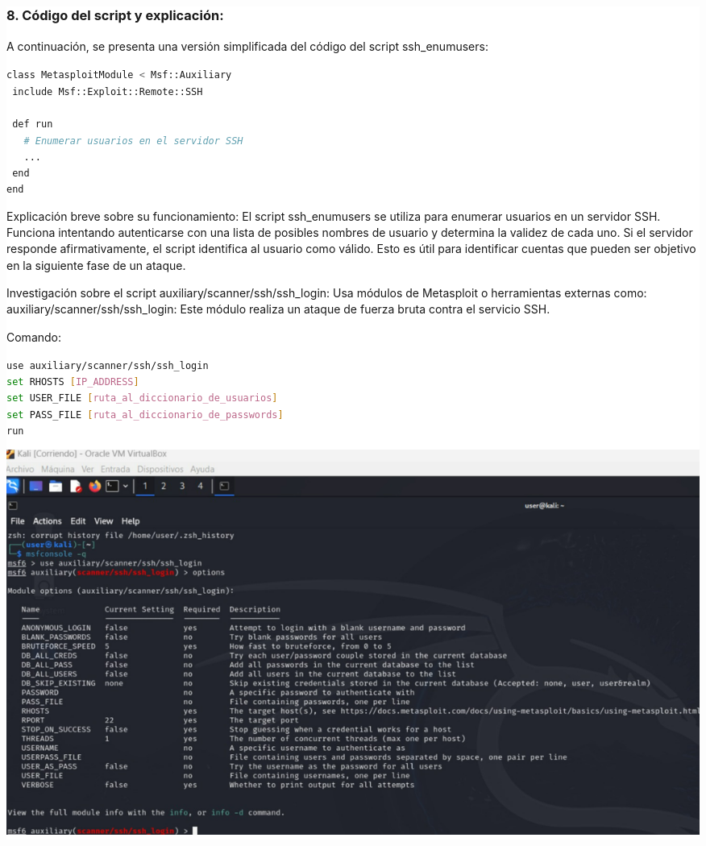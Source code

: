 ### 8.	Código del script y explicación:
A continuación, se presenta una versión simplificada del código del script ssh_enumusers:

 ```bash
 class MetasploitModule < Msf::Auxiliary
  include Msf::Exploit::Remote::SSH

  def run
    # Enumerar usuarios en el servidor SSH
    ...
  end
end
   ```
Explicación breve sobre su funcionamiento:
El script ssh_enumusers se utiliza para enumerar usuarios en un servidor SSH. Funciona intentando autenticarse con una lista de posibles nombres de usuario y determina la validez de cada uno. Si el servidor responde afirmativamente, el script identifica al usuario como válido. Esto es útil para identificar cuentas que pueden ser objetivo en la siguiente fase de un ataque.

Investigación sobre el script auxiliary/scanner/ssh/ssh_login:
Usa módulos de Metasploit o herramientas externas como:
auxiliary/scanner/ssh/ssh_login: Este módulo realiza un ataque de fuerza bruta contra el servicio SSH.

Comando:
  ```bash
use auxiliary/scanner/ssh/ssh_login
set RHOSTS [IP_ADDRESS]
set USER_FILE [ruta_al_diccionario_de_usuarios]
set PASS_FILE [ruta_al_diccionario_de_passwords]
run

  ```

![alt text](/assets/images/SSH_v2.png)
